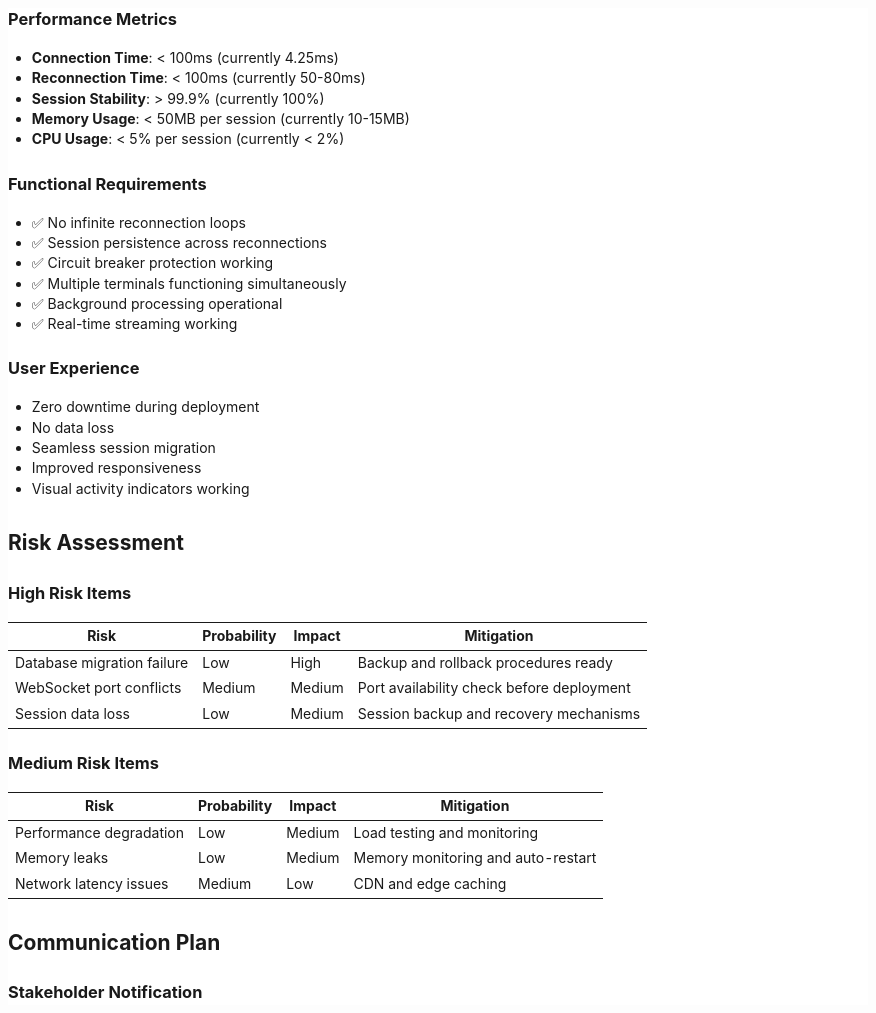 ### Performance Metrics

- **Connection Time**: < 100ms (currently 4.25ms)
- **Reconnection Time**: < 100ms (currently 50-80ms)
- **Session Stability**: > 99.9% (currently 100%)
- **Memory Usage**: < 50MB per session (currently 10-15MB)
- **CPU Usage**: < 5% per session (currently < 2%)

### Functional Requirements

- ✅ No infinite reconnection loops
- ✅ Session persistence across reconnections
- ✅ Circuit breaker protection working
- ✅ Multiple terminals functioning simultaneously
- ✅ Background processing operational
- ✅ Real-time streaming working

### User Experience

- Zero downtime during deployment
- No data loss
- Seamless session migration
- Improved responsiveness
- Visual activity indicators working

## Risk Assessment

### High Risk Items

| Risk                       | Probability | Impact | Mitigation                                |
| -------------------------- | ----------- | ------ | ----------------------------------------- |
| Database migration failure | Low         | High   | Backup and rollback procedures ready      |
| WebSocket port conflicts   | Medium      | Medium | Port availability check before deployment |
| Session data loss          | Low         | Medium | Session backup and recovery mechanisms    |

### Medium Risk Items

| Risk                    | Probability | Impact | Mitigation                         |
| ----------------------- | ----------- | ------ | ---------------------------------- |
| Performance degradation | Low         | Medium | Load testing and monitoring        |
| Memory leaks            | Low         | Medium | Memory monitoring and auto-restart |
| Network latency issues  | Medium      | Low    | CDN and edge caching               |

## Communication Plan

### Stakeholder Notification

